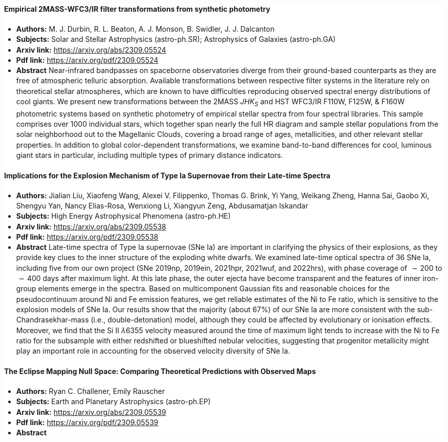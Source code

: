 #### Empirical 2MASS-WFC3/IR filter transformations from synthetic photometry
 - **Authors:** M. J. Durbin, R. L. Beaton, A. J. Monson, B. Swidler, J. J. Dalcanton
 - **Subjects:** Solar and Stellar Astrophysics (astro-ph.SR); Astrophysics of Galaxies (astro-ph.GA)
 - **Arxiv link:** https://arxiv.org/abs/2309.05524
 - **Pdf link:** https://arxiv.org/pdf/2309.05524
 - **Abstract**
 Near-infrared bandpasses on spaceborne observatories diverge from their ground-based counterparts as they are free of atmospheric telluric absorption. Available transformations between respective filter systems in the literature rely on theoretical stellar atmospheres, which are known to have difficulties reproducing observed spectral energy distributions of cool giants. We present new transformations between the 2MASS $JHK_S$ and HST WFC3/IR F110W, F125W, & F160W photometric systems based on synthetic photometry of empirical stellar spectra from four spectral libraries. This sample comprises over 1000 individual stars, which together span nearly the full HR diagram and sample stellar populations from the solar neighborhood out to the Magellanic Clouds, covering a broad range of ages, metallicities, and other relevant stellar properties. In addition to global color-dependent transformations, we examine band-to-band differences for cool, luminous giant stars in particular, including multiple types of primary distance indicators.
#### Implications for the Explosion Mechanism of Type Ia Supernovae from  their Late-time Spectra
 - **Authors:** Jialian Liu, Xiaofeng Wang, Alexei V. Filippenko, Thomas G. Brink, Yi Yang, Weikang Zheng, Hanna Sai, Gaobo Xi, Shengyu Yan, Nancy Elias-Rosa, Wenxiong Li, Xiangyun Zeng, Abdusamatjan Iskandar
 - **Subjects:** High Energy Astrophysical Phenomena (astro-ph.HE)
 - **Arxiv link:** https://arxiv.org/abs/2309.05538
 - **Pdf link:** https://arxiv.org/pdf/2309.05538
 - **Abstract**
 Late-time spectra of Type Ia supernovae (SNe Ia) are important in clarifying the physics of their explosions, as they provide key clues to the inner structure of the exploding white dwarfs. We examined late-time optical spectra of 36 SNe Ia, including five from our own project (SNe 2019np, 2019ein, 2021hpr, 2021wuf, and 2022hrs), with phase coverage of $\sim 200$ to $\sim 400$ days after maximum light. At this late phase, the outer ejecta have become transparent and the features of inner iron-group elements emerge in the spectra. Based on multicomponent Gaussian fits and reasonable choices for the pseudocontinuum around Ni and Fe emission features, we get reliable estimates of the Ni to Fe ratio, which is sensitive to the explosion models of SNe Ia. Our results show that the majority (about 67%) of our SNe Ia are more consistent with the sub-Chandrasekhar-mass (i.e., double-detonation) model, although they could be affected by evolutionary or ionisation effects. Moreover, we find that the Si II $\lambda$6355 velocity measured around the time of maximum light tends to increase with the Ni to Fe ratio for the subsample with either redshifted or blueshifted nebular velocities, suggesting that progenitor metallicity might play an important role in accounting for the observed velocity diversity of SNe Ia.
#### The Eclipse Mapping Null Space: Comparing Theoretical Predictions with  Observed Maps
 - **Authors:** Ryan C. Challener, Emily Rauscher
 - **Subjects:** Earth and Planetary Astrophysics (astro-ph.EP)
 - **Arxiv link:** https://arxiv.org/abs/2309.05539
 - **Pdf link:** https://arxiv.org/pdf/2309.05539
 - **Abstract**